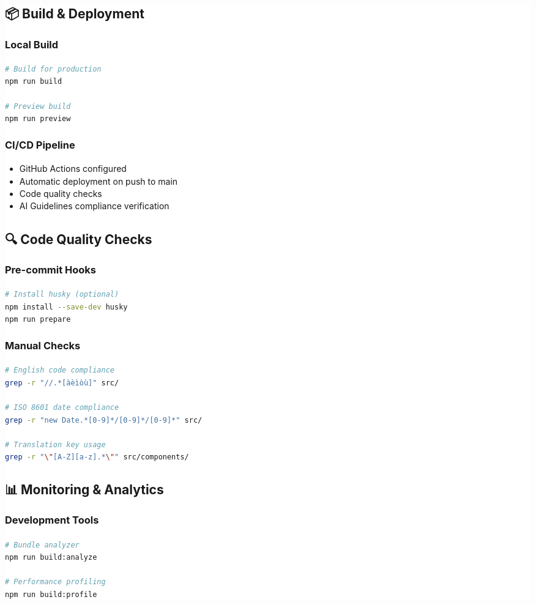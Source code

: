 ## 📦 Build & Deployment

### Local Build
```bash
# Build for production
npm run build

# Preview build
npm run preview
```

### CI/CD Pipeline
- GitHub Actions configured
- Automatic deployment on push to main
- Code quality checks
- AI Guidelines compliance verification

## 🔍 Code Quality Checks

### Pre-commit Hooks
```bash
# Install husky (optional)
npm install --save-dev husky
npm run prepare
```

### Manual Checks
```bash
# English code compliance
grep -r "//.*[àèìòù]" src/

# ISO 8601 date compliance
grep -r "new Date.*[0-9]*/[0-9]*/[0-9]*" src/

# Translation key usage
grep -r "\"[A-Z][a-z].*\"" src/components/
```

## 📊 Monitoring & Analytics

### Development Tools
```bash
# Bundle analyzer
npm run build:analyze

# Performance profiling
npm run build:profile
```
